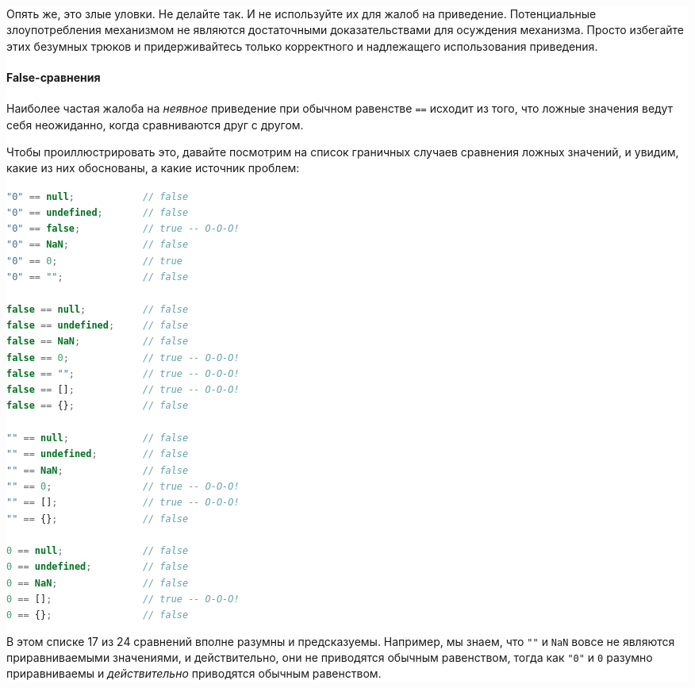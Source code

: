 Опять же, это злые уловки. Не делайте так. И не используйте их для жалоб на приведение. Потенциальные злоупотребления механизмом не являются достаточными доказательствами для осуждения механизма. Просто избегайте этих безумных трюков и придерживайтесь только корректного и надлежащего использования приведения.

#### False-сравнения

Наиболее частая жалоба на *неявное* приведение при обычном равенстве `==` исходит из того, что ложные значения ведут себя неожиданно, когда сравниваются друг с другом.

Чтобы проиллюстрировать это, давайте посмотрим на список граничных случаев сравнения ложных значений, и увидим, какие из них обоснованы, а какие источник проблем:

```js
"0" == null;			// false
"0" == undefined;		// false
"0" == false;			// true -- О-О-О!
"0" == NaN;				// false
"0" == 0;				// true
"0" == "";				// false

false == null;			// false
false == undefined;		// false
false == NaN;			// false
false == 0;				// true -- О-О-О!
false == "";			// true -- О-О-О!
false == [];			// true -- О-О-О!
false == {};			// false

"" == null;				// false
"" == undefined;		// false
"" == NaN;				// false
"" == 0;				// true -- О-О-О!
"" == [];				// true -- О-О-О!
"" == {};				// false

0 == null;				// false
0 == undefined;			// false
0 == NaN;				// false
0 == [];				// true -- О-О-О!
0 == {};				// false
```

В этом списке 17 из 24 сравнений вполне разумны и предсказуемы. Например, мы знаем, что `""` и `NaN` вовсе не являются приравниваемыми значениями, и действительно, они не приводятся обычным равенством, тогда как `"0"` и `0` разумно приравниваемы и *действительно* приводятся обычным равенством.

